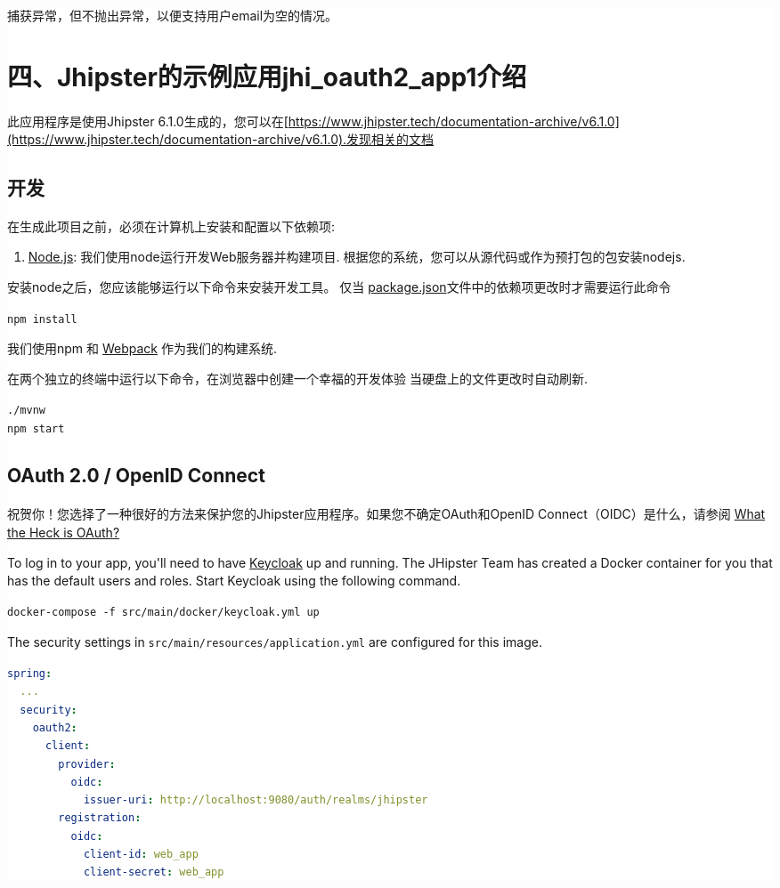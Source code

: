 捕获异常，但不抛出异常，以便支持用户email为空的情况。

# 四、Jhipster的示例应用jhi_oauth2_app1介绍

此应用程序是使用Jhipster 6.1.0生成的，您可以在[https://www.jhipster.tech/documentation-archive/v6.1.0](https://www.jhipster.tech/documentation-archive/v6.1.0).发现相关的文档

## 开发

在生成此项目之前，必须在计算机上安装和配置以下依赖项:

1. [Node.js][]: 我们使用node运行开发Web服务器并构建项目.
   根据您的系统，您可以从源代码或作为预打包的包安装nodejs.

安装node之后，您应该能够运行以下命令来安装开发工具。
仅当 [package.json](package.json)文件中的依赖项更改时才需要运行此命令

    npm install

我们使用npm 和 [Webpack][] 作为我们的构建系统.

在两个独立的终端中运行以下命令，在浏览器中创建一个幸福的开发体验
当硬盘上的文件更改时自动刷新.

    ./mvnw
    npm start

## OAuth 2.0 / OpenID Connect

祝贺你！您选择了一种很好的方法来保护您的Jhipster应用程序。如果您不确定OAuth和OpenID Connect（OIDC）是什么，请参阅 [What the Heck is OAuth?](https://developer.okta.com/blog/2017/06/21/what-the-heck-is-oauth)

To log in to your app, you'll need to have [Keycloak](https://keycloak.org) up and running. The JHipster Team has created a Docker container for you that has the default users and roles. Start Keycloak using the following command.

```
docker-compose -f src/main/docker/keycloak.yml up
```

The security settings in `src/main/resources/application.yml` are configured for this image.

```yaml
spring:
  ...
  security:
    oauth2:
      client:
        provider:
          oidc:
            issuer-uri: http://localhost:9080/auth/realms/jhipster
        registration:
          oidc:
            client-id: web_app
            client-secret: web_app
```


[jhipster homepage and latest documentation]: https://www.jhipster.tech
[jhipster 6.1.0 archive]: https://www.jhipster.tech/documentation-archive/v6.1.0
[using jhipster in development]: https://www.jhipster.tech/documentation-archive/v6.1.0/development/
[using docker and docker-compose]: https://www.jhipster.tech/documentation-archive/v6.1.0/docker-compose
[using jhipster in production]: https://www.jhipster.tech/documentation-archive/v6.1.0/production/
[running tests page]: https://www.jhipster.tech/documentation-archive/v6.1.0/running-tests/
[code quality page]: https://www.jhipster.tech/documentation-archive/v6.1.0/code-quality/
[setting up continuous integration]: https://www.jhipster.tech/documentation-archive/v6.1.0/setting-up-ci/
[node.js]: https://nodejs.org/
[yarn]: https://yarnpkg.org/
[webpack]: https://webpack.github.io/
[angular cli]: https://cli.angular.io/
[browsersync]: http://www.browsersync.io/
[jest]: https://facebook.github.io/jest/
[jasmine]: http://jasmine.github.io/2.0/introduction.html
[protractor]: https://angular.github.io/protractor/
[leaflet]: http://leafletjs.com/
[definitelytyped]: http://definitelytyped.org/